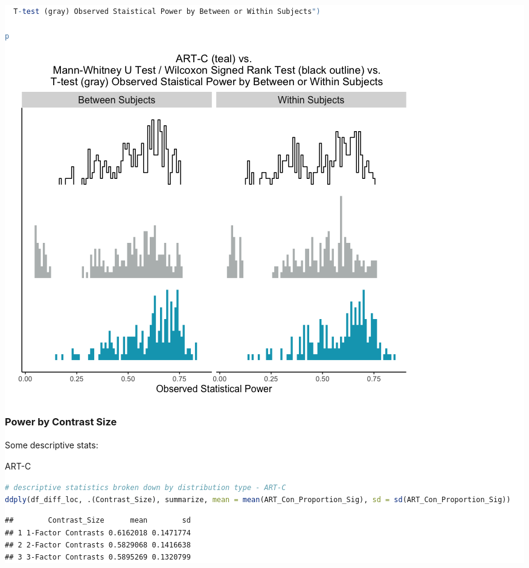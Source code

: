 ``` r
  T-test (gray) Observed Staistical Power by Between or Within Subjects")

p
```

![](data_analysis_files/figure-markdown_github/unnamed-chunk-43-1.png)

### Power by Contrast Size

Some descriptive stats:

ART-C

``` r
# descriptive statistics broken down by distribution type - ART-C
ddply(df_diff_loc, .(Contrast_Size), summarize, mean = mean(ART_Con_Proportion_Sig), sd = sd(ART_Con_Proportion_Sig))
```

    ##        Contrast_Size      mean        sd
    ## 1 1-Factor Contrasts 0.6162018 0.1471774
    ## 2 2-Factor Contrasts 0.5829068 0.1416638
    ## 3 3-Factor Contrasts 0.5895269 0.1320799
